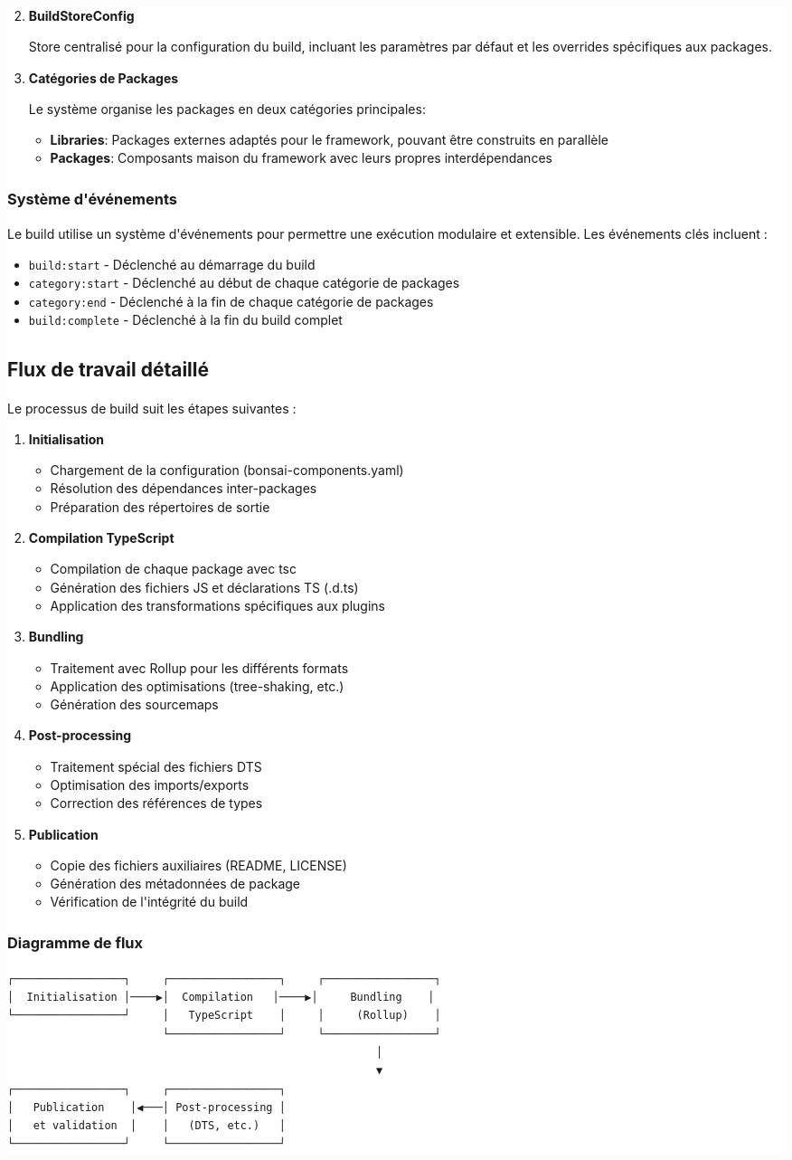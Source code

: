 2. **BuildStoreConfig**

   Store centralisé pour la configuration du build, incluant les paramètres par défaut et les overrides spécifiques aux packages.

3. **Catégories de Packages**

   Le système organise les packages en deux catégories principales:

   - **Libraries**: Packages externes adaptés pour le framework, pouvant être construits en parallèle
   - **Packages**: Composants maison du framework avec leurs propres interdépendances

### Système d'événements

Le build utilise un système d'événements pour permettre une exécution modulaire et extensible. Les événements clés incluent :

- `build:start` - Déclenché au démarrage du build
- `category:start` - Déclenché au début de chaque catégorie de packages
- `category:end` - Déclenché à la fin de chaque catégorie de packages
- `build:complete` - Déclenché à la fin du build complet

## Flux de travail détaillé

Le processus de build suit les étapes suivantes :

1. **Initialisation**

   - Chargement de la configuration (bonsai-components.yaml)
   - Résolution des dépendances inter-packages
   - Préparation des répertoires de sortie

2. **Compilation TypeScript**

   - Compilation de chaque package avec tsc
   - Génération des fichiers JS et déclarations TS (.d.ts)
   - Application des transformations spécifiques aux plugins

3. **Bundling**

   - Traitement avec Rollup pour les différents formats
   - Application des optimisations (tree-shaking, etc.)
   - Génération des sourcemaps

4. **Post-processing**

   - Traitement spécial des fichiers DTS
   - Optimisation des imports/exports
   - Correction des références de types

5. **Publication**
   - Copie des fichiers auxiliaires (README, LICENSE)
   - Génération des métadonnées de package
   - Vérification de l'intégrité du build

### Diagramme de flux

```
┌─────────────────┐     ┌─────────────────┐     ┌─────────────────┐
│  Initialisation │────▶│  Compilation   │────▶│     Bundling    │
└─────────────────┘     │   TypeScript    │     │     (Rollup)    │
                        └─────────────────┘     └─────────────────┘
                                                         │
                                                         ▼
┌─────────────────┐     ┌─────────────────┐
│   Publication    │◀───│ Post-processing │
│   et validation  │    │   (DTS, etc.)   │
└─────────────────┘     └─────────────────┘
```
